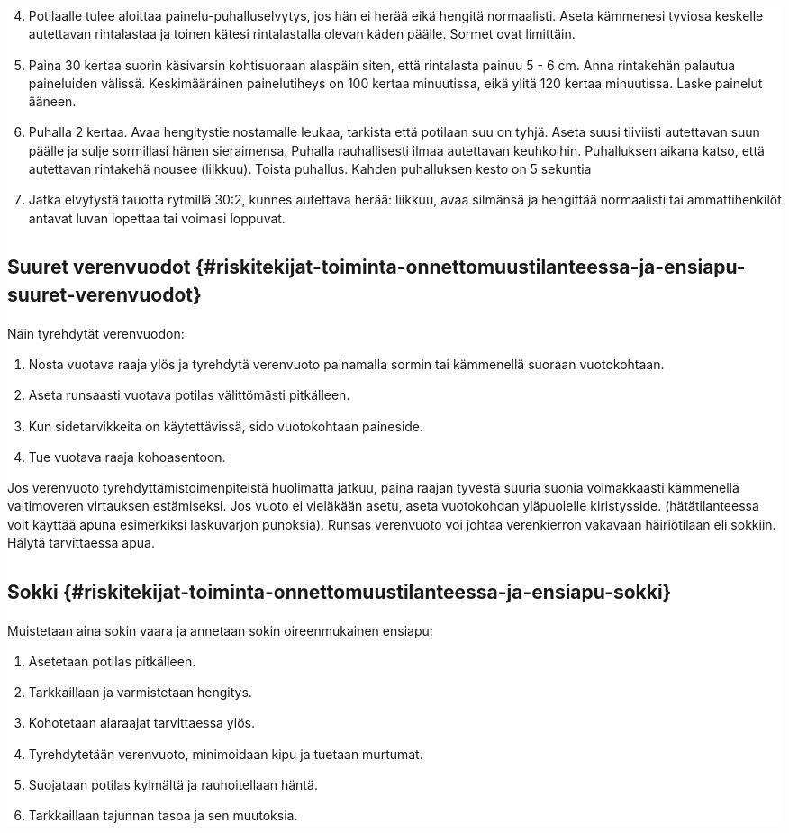 4.  Potilaalle tulee aloittaa painelu-puhalluselvytys, jos hän ei herää
    eikä hengitä normaalisti. Aseta kämmenesi tyviosa keskelle
    autettavan rintalastaa ja toinen kätesi rintalastalla olevan
    käden päälle. Sormet ovat limittäin.

5.  Paina 30 kertaa suorin käsivarsin kohtisuoraan alaspäin siten, että
    rintalasta painuu 5 - 6 cm. Anna rintakehän palautua
    paineluiden välissä. Keskimääräinen painelutiheys on 100 kertaa
    minuutissa, eikä ylitä 120 kertaa minuutissa. Laske painelut ääneen.

6.  Puhalla 2 kertaa. Avaa hengitystie nostamalle leukaa, tarkista että
    potilaan suu on tyhjä. Aseta suusi tiiviisti autettavan suun päälle
    ja sulje sormillasi hänen sieraimensa. Puhalla rauhallisesti ilmaa
    autettavan keuhkoihin. Puhalluksen aikana katso, että autettavan
    rintakehä nousee (liikkuu). Toista puhallus. Kahden puhalluksen
    kesto on 5 sekuntia

7.  Jatka elvytystä tauotta rytmillä 30:2, kunnes autettava herää:
    liikkuu, avaa silmänsä ja hengittää normaalisti tai ammattihenkilöt
    antavat luvan lopettaa tai voimasi loppuvat.

 Suuret verenvuodot  {#riskitekijat-toiminta-onnettomuustilanteessa-ja-ensiapu-suuret-verenvuodot}
--------------------

Näin tyrehdytät verenvuodon:

1.  Nosta vuotava raaja ylös ja tyrehdytä verenvuoto painamalla sormin
    tai kämmenellä suoraan vuotokohtaan.

2.  Aseta runsaasti vuotava potilas välittömästi pitkälleen.

3.  Kun sidetarvikkeita on käytettävissä, sido vuotokohtaan paineside.

4.  Tue vuotava raaja kohoasentoon.

Jos verenvuoto tyrehdyttämistoimenpiteistä huolimatta jatkuu, paina
raajan tyvestä suuria suonia voimakkaasti kämmenellä valtimoveren
virtauksen estämiseksi. Jos vuoto ei vieläkään asetu, aseta vuotokohdan
yläpuolelle kiristysside. (hätätilanteessa voit käyttää apuna
esimerkiksi laskuvarjon punoksia). Runsas verenvuoto voi johtaa
verenkierron vakavaan häiriötilaan eli sokkiin. Hälytä tarvittaessa
apua.

 Sokki  {#riskitekijat-toiminta-onnettomuustilanteessa-ja-ensiapu-sokki}
-------

Muistetaan aina sokin vaara ja annetaan sokin oireenmukainen ensiapu:

1.  Asetetaan potilas pitkälleen.

2.  Tarkkaillaan ja varmistetaan hengitys.

3.  Kohotetaan alaraajat tarvittaessa ylös.

4.  Tyrehdytetään verenvuoto, minimoidaan kipu ja tuetaan murtumat.

5.  Suojataan potilas kylmältä ja rauhoitellaan häntä.

6.  Tarkkaillaan tajunnan tasoa ja sen muutoksia.
